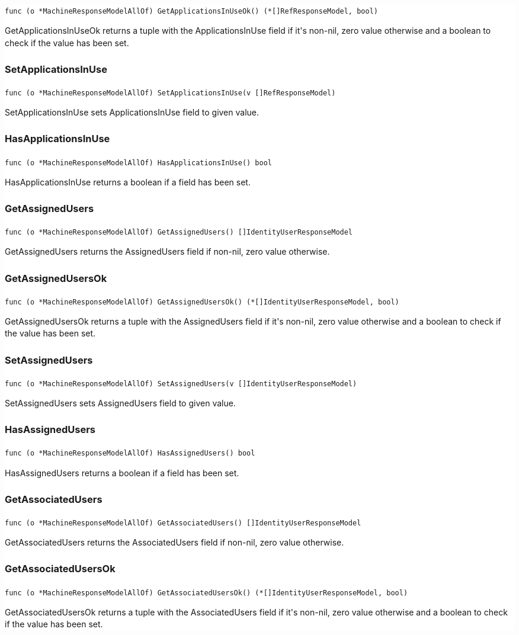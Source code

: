 `func (o *MachineResponseModelAllOf) GetApplicationsInUseOk() (*[]RefResponseModel, bool)`

GetApplicationsInUseOk returns a tuple with the ApplicationsInUse field if it's non-nil, zero value otherwise
and a boolean to check if the value has been set.

### SetApplicationsInUse

`func (o *MachineResponseModelAllOf) SetApplicationsInUse(v []RefResponseModel)`

SetApplicationsInUse sets ApplicationsInUse field to given value.

### HasApplicationsInUse

`func (o *MachineResponseModelAllOf) HasApplicationsInUse() bool`

HasApplicationsInUse returns a boolean if a field has been set.

### GetAssignedUsers

`func (o *MachineResponseModelAllOf) GetAssignedUsers() []IdentityUserResponseModel`

GetAssignedUsers returns the AssignedUsers field if non-nil, zero value otherwise.

### GetAssignedUsersOk

`func (o *MachineResponseModelAllOf) GetAssignedUsersOk() (*[]IdentityUserResponseModel, bool)`

GetAssignedUsersOk returns a tuple with the AssignedUsers field if it's non-nil, zero value otherwise
and a boolean to check if the value has been set.

### SetAssignedUsers

`func (o *MachineResponseModelAllOf) SetAssignedUsers(v []IdentityUserResponseModel)`

SetAssignedUsers sets AssignedUsers field to given value.

### HasAssignedUsers

`func (o *MachineResponseModelAllOf) HasAssignedUsers() bool`

HasAssignedUsers returns a boolean if a field has been set.

### GetAssociatedUsers

`func (o *MachineResponseModelAllOf) GetAssociatedUsers() []IdentityUserResponseModel`

GetAssociatedUsers returns the AssociatedUsers field if non-nil, zero value otherwise.

### GetAssociatedUsersOk

`func (o *MachineResponseModelAllOf) GetAssociatedUsersOk() (*[]IdentityUserResponseModel, bool)`

GetAssociatedUsersOk returns a tuple with the AssociatedUsers field if it's non-nil, zero value otherwise
and a boolean to check if the value has been set.
